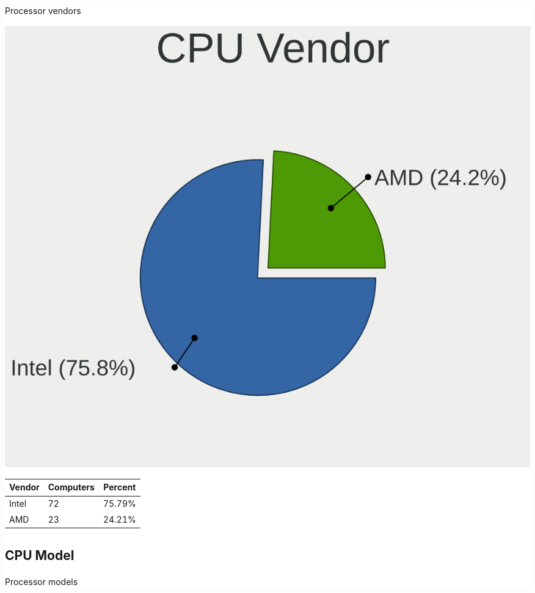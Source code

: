 Processor vendors

![CPU Vendor](./All/images/pie_chart/cpu_vendor.svg)


| Vendor | Computers | Percent |
|--------|-----------|---------|
| Intel  | 72        | 75.79%  |
| AMD    | 23        | 24.21%  |

CPU Model
---------

Processor models
